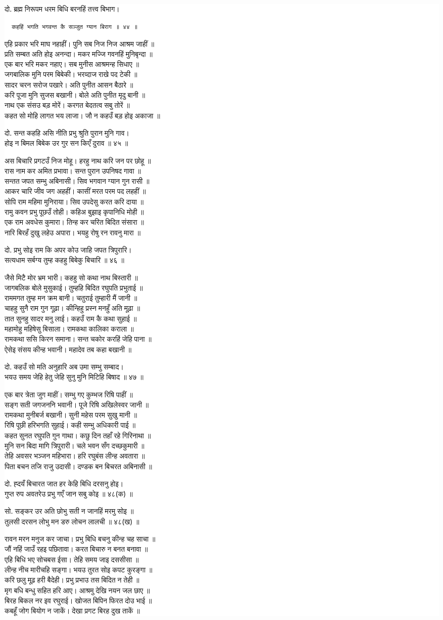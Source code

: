  दो.  ब्रह्म निरूपम धरम बिधि बरनहिं तत्त्व बिभाग।  
                                   
      कहहिं भगति भगवन्त कै सञ्जुत ग्यान बिराग ॥ ४४ ॥   
  
एहि प्रकार भरि माघ नहाहीं। पुनि सब निज निज आश्रम जाहीं ॥   
प्रति सम्बत अति होइ अनन्दा। मकर मज्जि गवनहिं मुनिबृन्दा ॥   
एक बार भरि मकर नहाए। सब मुनीस आश्रमन्ह सिधाए ॥   
जगबालिक मुनि परम बिबेकी। भरव्दाज राखे पद टेकी ॥   
सादर चरन सरोज पखारे। अति पुनीत आसन बैठारे ॥   
करि पूजा मुनि सुजस बखानी। बोले अति पुनीत मृदु बानी ॥   
नाथ एक संसउ बड़ मोरें। करगत बेदतत्व सबु तोरें ॥   
कहत सो मोहि लागत भय लाजा। जौ न कहउँ बड़ होइ अकाजा ॥   
  
 दो.  सन्त कहहि असि नीति प्रभु श्रुति पुरान मुनि गाव।   
      होइ न बिमल बिबेक उर गुर सन किएँ दुराव ॥ ४५ ॥   
  
अस बिचारि प्रगटउँ निज मोहू। हरहु नाथ करि जन पर छोहू ॥   
रास नाम कर अमित प्रभावा। सन्त पुरान उपनिषद गावा ॥   
सन्तत जपत सम्भु अबिनासी। सिव भगवान ग्यान गुन रासी ॥   
आकर चारि जीव जग अहहीं। कासीं मरत परम पद लहहीं ॥   
सोपि राम महिमा मुनिराया। सिव उपदेसु करत करि दाया ॥   
रामु कवन प्रभु पूछउँ तोही। कहिअ बुझाइ कृपानिधि मोही ॥   
एक राम अवधेस कुमारा। तिन्ह कर चरित बिदित संसारा ॥   
नारि बिरहँ दुखु लहेउ अपारा। भयहु रोषु रन रावनु मारा ॥   
  
 दो.  प्रभु सोइ राम कि अपर कोउ जाहि जपत त्रिपुरारि।   
      सत्यधाम सर्बग्य तुम्ह कहहु बिबेकु बिचारि ॥ ४६ ॥   
  
जैसे मिटै मोर भ्रम भारी। कहहु सो कथा नाथ बिस्तारी ॥   
जागबलिक बोले मुसुकाई। तुम्हहि बिदित रघुपति प्रभुताई ॥   
राममगत तुम्ह मन क्रम बानी। चतुराई तुम्हारी मैं जानी ॥   
चाहहु सुनै राम गुन गूढ़ा। कीन्हिहु प्रस्न मनहुँ अति मूढ़ा ॥   
तात सुनहु सादर मनु लाई। कहउँ राम कै कथा सुहाई ॥   
महामोहु महिषेसु बिसाला। रामकथा कालिका कराला ॥   
रामकथा ससि किरन समाना। सन्त चकोर करहिं जेहि पाना ॥   
ऐसेइ संसय कीन्ह भवानी। महादेव तब कहा बखानी ॥   
  
 दो.  कहउँ सो मति अनुहारि अब उमा सम्भु सम्बाद।   
      भयउ समय जेहि हेतु जेहि सुनु मुनि मिटिहि बिषाद ॥ ४७ ॥   
  
एक बार त्रेता जुग माहीं। सम्भु गए कुम्भज रिषि पाहीं ॥   
सङ्ग सती जगजननि भवानी। पूजे रिषि अखिलेस्वर जानी ॥   
रामकथा मुनीबर्ज बखानी। सुनी महेस परम सुखु मानी ॥   
रिषि पूछी हरिभगति सुहाई। कही सम्भु अधिकारी पाई ॥   
कहत सुनत रघुपति गुन गाथा। कछु दिन तहाँ रहे गिरिनाथा ॥   
मुनि सन बिदा मागि त्रिपुरारी। चले भवन सँग दच्छकुमारी ॥   
तेहि अवसर भञ्जन महिभारा। हरि रघुबंस लीन्ह अवतारा ॥   
पिता बचन तजि राजु उदासी। दण्डक बन बिचरत अबिनासी ॥   
  
 दो.  ह्दयँ बिचारत जात हर केहि बिधि दरसनु होइ।   
      गुप्त रुप अवतरेउ प्रभु गएँ जान सबु कोइ ॥ ४८(क) ॥   
  
 सो.  सङ्कर उर अति छोभु सती न जानहिं मरमु सोइ ॥   
       तुलसी दरसन लोभु मन डरु लोचन लालची ॥ ४८(ख) ॥   
  
रावन मरन मनुज कर जाचा। प्रभु बिधि बचनु कीन्ह चह साचा ॥   
जौं नहिं जाउँ रहइ पछितावा। करत बिचारु न बनत बनावा ॥   
एहि बिधि भए सोचबस ईसा। तेहि समय जाइ दससीसा ॥   
लीन्ह नीच मारीचहि सङ्गा। भयउ तुरत सोइ कपट कुरङ्गा ॥   
करि छलु मूढ़ हरी बैदेही। प्रभु प्रभाउ तस बिदित न तेही ॥   
मृग बधि बन्धु सहित हरि आए। आश्रमु देखि नयन जल छाए ॥   
बिरह बिकल नर इव रघुराई। खोजत बिपिन फिरत दोउ भाई ॥   
कबहूँ जोग बियोग न जाकें। देखा प्रगट बिरह दुख ताकें ॥   
  